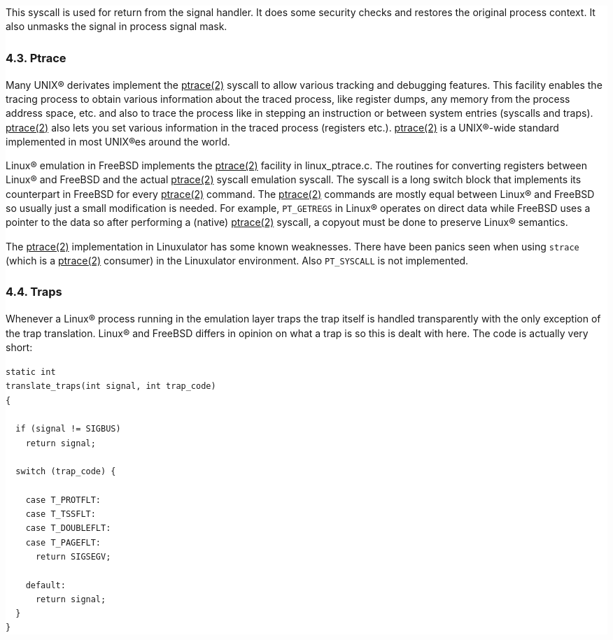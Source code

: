 This syscall is used for return from the signal handler. It does some security checks and restores the original process context. It also unmasks the signal in process signal mask.

### 4.3. Ptrace

Many UNIX® derivates implement the [ptrace(2)](https://man.freebsd.org/cgi/man.cgi?query=ptrace&sektion=2&format=html) syscall to allow various tracking and debugging features. This facility enables the tracing process to obtain various information about the traced process, like register dumps, any memory from the process address space, etc. and also to trace the process like in stepping an instruction or between system entries (syscalls and traps). [ptrace(2)](https://man.freebsd.org/cgi/man.cgi?query=ptrace&sektion=2&format=html) also lets you set various information in the traced process (registers etc.). [ptrace(2)](https://man.freebsd.org/cgi/man.cgi?query=ptrace&sektion=2&format=html) is a UNIX®-wide standard implemented in most UNIX®es around the world.

Linux® emulation in FreeBSD implements the [ptrace(2)](https://man.freebsd.org/cgi/man.cgi?query=ptrace&sektion=2&format=html) facility in linux_ptrace.c. The routines for converting registers between Linux® and FreeBSD and the actual [ptrace(2)](https://man.freebsd.org/cgi/man.cgi?query=ptrace&sektion=2&format=html) syscall emulation syscall. The syscall is a long switch block that implements its counterpart in FreeBSD for every [ptrace(2)](https://man.freebsd.org/cgi/man.cgi?query=ptrace&sektion=2&format=html) command. The [ptrace(2)](https://man.freebsd.org/cgi/man.cgi?query=ptrace&sektion=2&format=html) commands are mostly equal between Linux® and FreeBSD so usually just a small modification is needed. For example, `PT_GETREGS` in Linux® operates on direct data while FreeBSD uses a pointer to the data so after performing a (native) [ptrace(2)](https://man.freebsd.org/cgi/man.cgi?query=ptrace&sektion=2&format=html) syscall, a copyout must be done to preserve Linux® semantics.

The [ptrace(2)](https://man.freebsd.org/cgi/man.cgi?query=ptrace&sektion=2&format=html) implementation in Linuxulator has some known weaknesses. There have been panics seen when using `strace` (which is a [ptrace(2)](https://man.freebsd.org/cgi/man.cgi?query=ptrace&sektion=2&format=html) consumer) in the Linuxulator environment. Also `PT_SYSCALL` is not implemented.

### 4.4. Traps

Whenever a Linux® process running in the emulation layer traps the trap itself is handled transparently with the only exception of the trap translation. Linux® and FreeBSD differs in opinion on what a trap is so this is dealt with here. The code is actually very short:

```
static int
translate_traps(int signal, int trap_code)
{

  if (signal != SIGBUS)
    return signal;

  switch (trap_code) {

    case T_PROTFLT:
    case T_TSSFLT:
    case T_DOUBLEFLT:
    case T_PAGEFLT:
      return SIGSEGV;

    default:
      return signal;
  }
}
```
